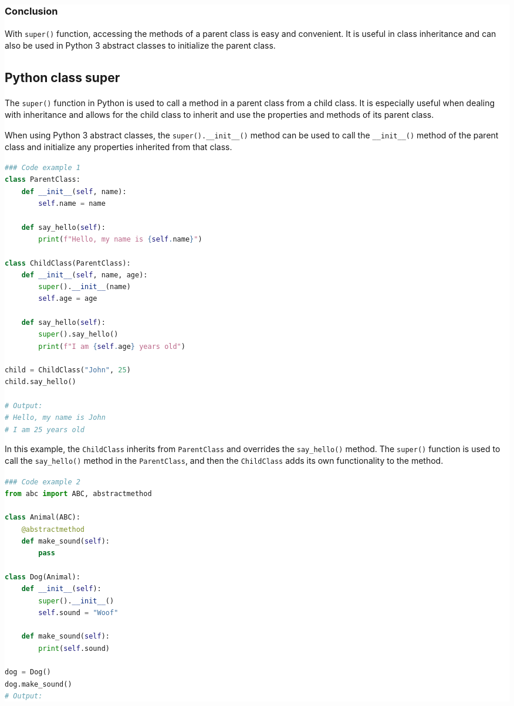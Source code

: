 ### Conclusion

With `super()` function, accessing the methods of a parent class is easy and convenient. It is useful in class inheritance and can also be used in Python 3 abstract classes to initialize the parent class.  
  
## Python class super  

The `super()` function in Python is used to call a method in a parent class from a child class. It is especially useful when dealing with inheritance and allows for the child class to inherit and use the properties and methods of its parent class.

When using Python 3 abstract classes, the `super().__init__()` method can be used to call the `__init__()` method of the parent class and initialize any properties inherited from that class.

```python
### Code example 1
class ParentClass:
    def __init__(self, name):
        self.name = name
    
    def say_hello(self):
        print(f"Hello, my name is {self.name}")
        
class ChildClass(ParentClass):
    def __init__(self, name, age):
        super().__init__(name)
        self.age = age
    
    def say_hello(self):
        super().say_hello()
        print(f"I am {self.age} years old")
        
child = ChildClass("John", 25)
child.say_hello()

# Output:
# Hello, my name is John
# I am 25 years old
```

In this example, the `ChildClass` inherits from `ParentClass` and overrides the `say_hello()` method. The `super()` function is used to call the `say_hello()` method in the `ParentClass`, and then the `ChildClass` adds its own functionality to the method.

```python
### Code example 2
from abc import ABC, abstractmethod

class Animal(ABC):
    @abstractmethod
    def make_sound(self):
        pass
    
class Dog(Animal):
    def __init__(self):
        super().__init__()
        self.sound = "Woof"
    
    def make_sound(self):
        print(self.sound)
        
dog = Dog()
dog.make_sound()
# Output:
```